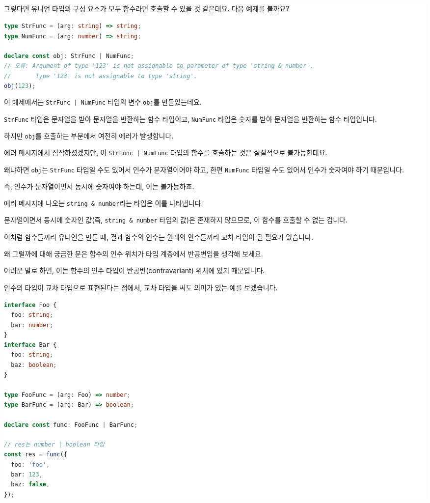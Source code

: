 그렇다면 유니언 타입의 구성 요소가 모두 함수라면 호출할 수 있을 것 같은데요. 다음 예제를 볼까요?

```typescript
type StrFunc = (arg: string) => string;
type NumFunc = (arg: number) => string;

declare const obj: StrFunc | NumFunc;
// 오류: Argument of type '123' is not assignable to parameter of type 'string & number'.
//       Type '123' is not assignable to type 'string'.
obj(123);
```

이 예제에서는 `StrFunc | NumFunc` 타입의 변수 `obj`를 만들었는데요.

`StrFunc` 타입은 문자열을 받아 문자열을 반환하는 함수 타입이고, `NumFunc` 타입은 숫자를 받아 문자열을 반환하는 함수 타입입니다.

하지만 `obj`를 호출하는 부분에서 여전히 에러가 발생합니다.

에러 메시지에서 짐작하셨겠지만, 이 `StrFunc | NumFunc` 타입의 함수를 호출하는 것은 실질적으로 불가능한데요.

왜냐하면 `obj`는 `StrFunc` 타입일 수도 있어서 인수가 문자열이어야 하고, 한편 `NumFunc` 타입일 수도 있어서 인수가 숫자여야 하기 때문입니다.

즉, 인수가 문자열이면서 동시에 숫자여야 하는데, 이는 불가능하죠.

에러 메시지에 나오는 `string & number`라는 타입은 이를 나타냅니다.

문자열이면서 동시에 숫자인 값(즉, `string & number` 타입의 값)은 존재하지 않으므로, 이 함수를 호출할 수 없는 겁니다.

이처럼 함수들끼리 유니언을 만들 때, 결과 함수의 인수는 원래의 인수들끼리 교차 타입이 될 필요가 있습니다.

왜 그럴까에 대해 궁금한 분은 함수의 인수 위치가 타입 계층에서 반공변임을 생각해 보세요.

어려운 말로 하면, 이는 함수의 인수 타입이 반공변(contravariant) 위치에 있기 때문입니다.

인수의 타입이 교차 타입으로 표현된다는 점에서, 교차 타입을 써도 의미가 있는 예를 보겠습니다.

```typescript
interface Foo {
  foo: string;
  bar: number;
}
interface Bar {
  foo: string;
  baz: boolean;
}

type FooFunc = (arg: Foo) => number;
type BarFunc = (arg: Bar) => boolean;

declare const func: FooFunc | BarFunc;

// res는 number | boolean 타입
const res = func({
  foo: 'foo',
  bar: 123,
  baz: false,
});
```
